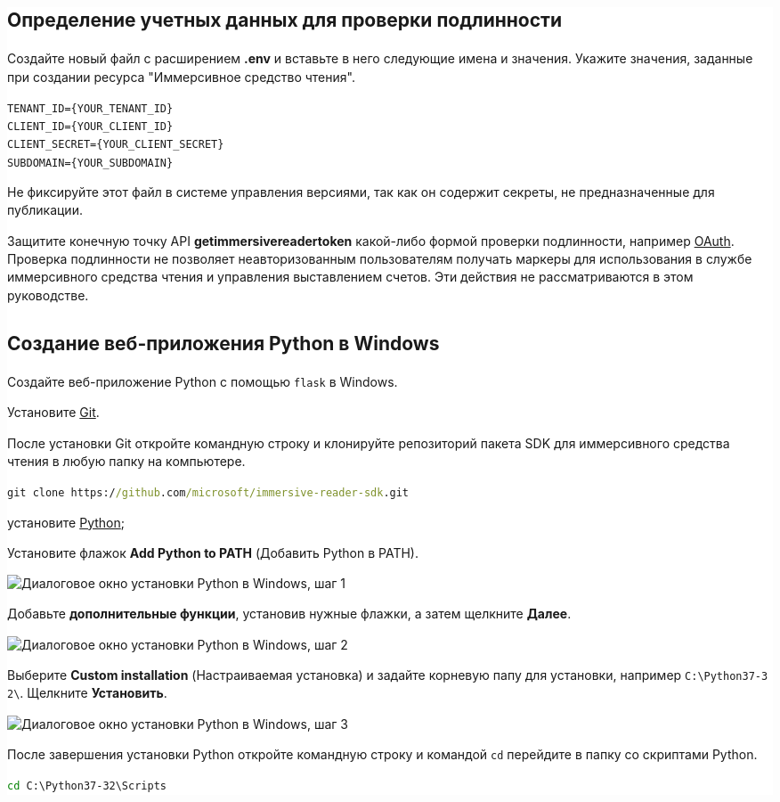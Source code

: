 ## <a name="configure-authentication-credentials"></a>Определение учетных данных для проверки подлинности

Создайте новый файл с расширением **.env** и вставьте в него следующие имена и значения. Укажите значения, заданные при создании ресурса "Иммерсивное средство чтения".

```text
TENANT_ID={YOUR_TENANT_ID}
CLIENT_ID={YOUR_CLIENT_ID}
CLIENT_SECRET={YOUR_CLIENT_SECRET}
SUBDOMAIN={YOUR_SUBDOMAIN}
```

Не фиксируйте этот файл в системе управления версиями, так как он содержит секреты, не предназначенные для публикации.

Защитите конечную точку API **getimmersivereadertoken** какой-либо формой проверки подлинности, например [OAuth](https://oauth.net/2/). Проверка подлинности не позволяет неавторизованным пользователям получать маркеры для использования в службе иммерсивного средства чтения и управления выставлением счетов. Эти действия не рассматриваются в этом руководстве.

## <a name="create-a-python-web-app-on-windows"></a>Создание веб-приложения Python в Windows

Создайте веб-приложение Python с помощью `flask` в Windows.

Установите [Git](https://git-scm.com/).

После установки Git откройте командную строку и клонируйте репозиторий пакета SDK для иммерсивного средства чтения в любую папку на компьютере.

```cmd
git clone https://github.com/microsoft/immersive-reader-sdk.git
```

установите [Python](https://www.python.org/downloads/);

Установите флажок **Add Python to PATH** (Добавить Python в PATH).

![Диалоговое окно установки Python в Windows, шаг 1](./media/pythoninstallone.jpg)

Добавьте **дополнительные функции**, установив нужные флажки, а затем щелкните **Далее**.

![Диалоговое окно установки Python в Windows, шаг 2](./media/pythoninstalltwo.jpg)

Выберите **Custom installation** (Настраиваемая установка) и задайте корневую папу для установки, например `C:\Python37-32\`. Щелкните **Установить**.

![Диалоговое окно установки Python в Windows, шаг 3](./media/pythoninstallthree.jpg)

После завершения установки Python откройте командную строку и командой `cd` перейдите в папку со скриптами Python.

```cmd
cd C:\Python37-32\Scripts
```
